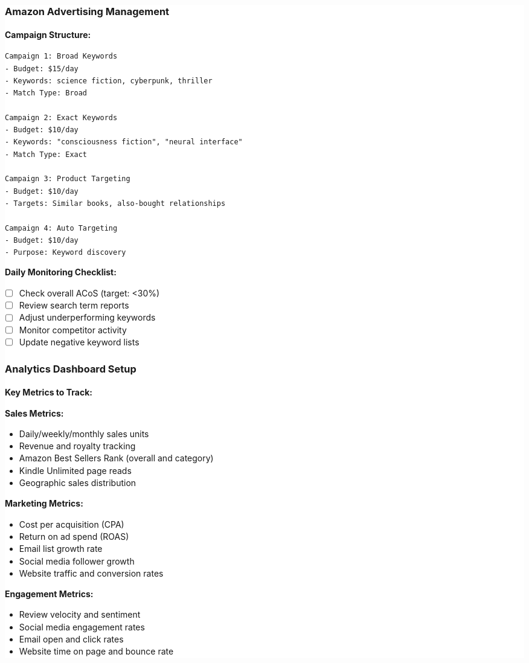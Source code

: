 ### Amazon Advertising Management

**Campaign Structure:**
```
Campaign 1: Broad Keywords
- Budget: $15/day
- Keywords: science fiction, cyberpunk, thriller
- Match Type: Broad

Campaign 2: Exact Keywords  
- Budget: $10/day
- Keywords: "consciousness fiction", "neural interface"
- Match Type: Exact

Campaign 3: Product Targeting
- Budget: $10/day
- Targets: Similar books, also-bought relationships

Campaign 4: Auto Targeting
- Budget: $10/day
- Purpose: Keyword discovery
```

**Daily Monitoring Checklist:**
- [ ] Check overall ACoS (target: <30%)
- [ ] Review search term reports
- [ ] Adjust underperforming keywords
- [ ] Monitor competitor activity
- [ ] Update negative keyword lists

### Analytics Dashboard Setup

**Key Metrics to Track:**

**Sales Metrics:**
- Daily/weekly/monthly sales units
- Revenue and royalty tracking
- Amazon Best Sellers Rank (overall and category)
- Kindle Unlimited page reads
- Geographic sales distribution

**Marketing Metrics:**
- Cost per acquisition (CPA)
- Return on ad spend (ROAS)
- Email list growth rate
- Social media follower growth
- Website traffic and conversion rates

**Engagement Metrics:**
- Review velocity and sentiment
- Social media engagement rates
- Email open and click rates
- Website time on page and bounce rate
